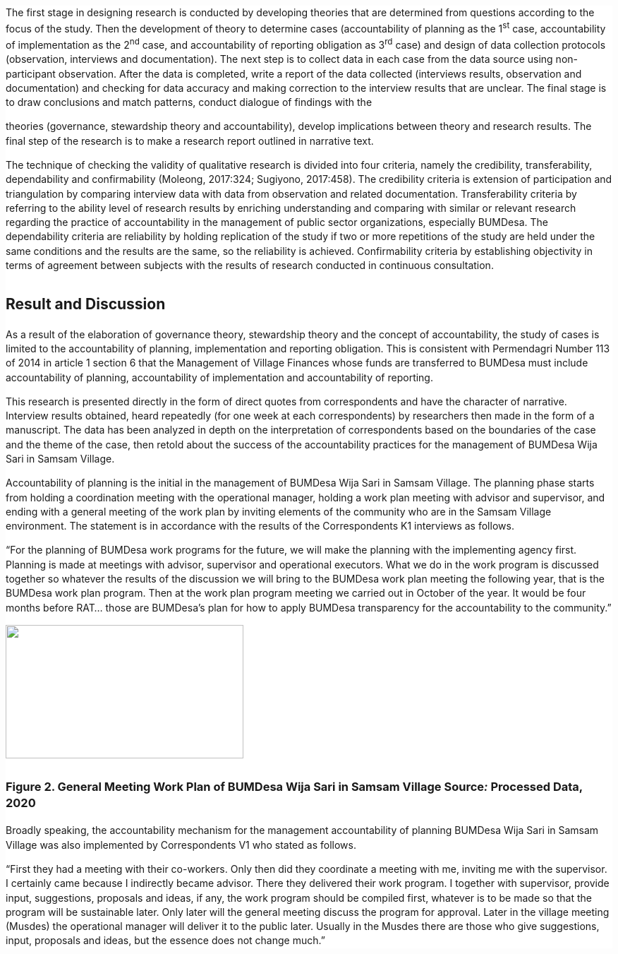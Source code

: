 <p><span class="font7">The first stage in designing research is conducted by developing theories that are determined from questions according to the focus of the study. Then the development of theory to determine cases (accountability of planning as the 1<sup>st</sup> case, accountability of implementation as the 2<sup>nd</sup> case, and accountability of reporting obligation as 3<sup>rd</sup> case) and design of data collection protocols (observation, interviews and documentation). The next step is to collect data in each case from the data source using non-participant observation. After the data is completed, write a report of the data collected (interviews results, observation and documentation) and checking for data accuracy and making correction to the interview results that are unclear. The final stage is to draw conclusions and match patterns, conduct dialogue of findings with the</span></p>
<p><span class="font7">theories (governance, stewardship theory and accountability), develop implications between theory and research results. The final step of the research is to make a research report outlined in narrative text.</span></p>
<p><span class="font7">The technique of checking the validity of qualitative research is divided into four criteria, namely the credibility, transferability, dependability and confirmability (Moleong, 2017:324; Sugiyono, 2017:458). The credibility criteria is extension of participation and triangulation by comparing interview data with data from observation and related documentation. Transferability criteria by referring to the ability level of research results by enriching understanding and comparing with similar or relevant research regarding the practice of accountability in the management of public sector organizations, especially BUMDesa. The dependability criteria are reliability by holding replication of the study if two or more repetitions of the study are held under the same conditions and the results are the same, so the reliability is achieved. Confirmability criteria by establishing objectivity in terms of agreement between subjects with the results of research conducted in continuous consultation.</span></p>
<h2><a name="bookmark8"></a><span class="font2" style="font-weight:bold;"><a name="bookmark9"></a>Result and Discussion</span></h2>
<p><span class="font7">As a result of the elaboration of governance theory, stewardship theory and the concept of accountability, the study of cases is limited to the accountability of planning, implementation and reporting obligation. This is consistent with Permendagri Number 113 of 2014 in article 1 section 6 that the Management of Village Finances whose funds are transferred to BUMDesa must include accountability of planning, accountability of implementation and accountability of reporting.</span></p>
<p><span class="font7">This research is presented directly in the form of direct quotes from correspondents and have the character of narrative. Interview results obtained, heard repeatedly (for one week at each correspondents) by researchers then made in the form of a manuscript. The data has been analyzed in depth on the interpretation of correspondents based on the boundaries of the case and the theme of the case, then retold about the success of the accountability practices for the management of BUMDesa Wija Sari in Samsam Village.</span></p>
<p><span class="font7">Accountability of planning is the initial in the management of BUMDesa Wija Sari in Samsam Village. The planning phase starts from holding a coordination meeting with the operational manager, holding a work plan meeting with advisor and supervisor, and ending with a general meeting of the work plan by inviting elements of the community who are in the Samsam Village environment. The statement is in accordance with the results of the Correspondents K1 interviews as follows.</span></p>
<p><span class="font7">“For the planning of BUMDesa work programs for the future, we will make the planning with the implementing agency first. Planning is made at meetings with advisor, supervisor and operational executors. What we do in the work program is discussed together so whatever the results of the discussion we will bring to the BUMDesa work plan meeting the following year, that is the BUMDesa work plan program. Then at the work plan program meeting we carried out in October of the year. It would be four months before RAT… those are BUMDesa’s plan for how to apply BUMDesa transparency for the accountability to the community.”</span></p><img src="https://jurnal.harianregional.com/media/59952-3.jpg" alt="" style="width:253pt;height:142pt;">
<h3><a name="bookmark10"></a><span class="font1" style="font-weight:bold;"><a name="bookmark11"></a>Figure 2. General Meeting Work Plan of BUMDesa Wija Sari in Samsam Village </span><span class="font7">Source</span><span class="font7" style="font-style:italic;">:</span><span class="font7"> Processed Data, 2020</span></h3>
<p><span class="font7">Broadly speaking, the accountability mechanism for the management accountability of planning BUMDesa Wija Sari in Samsam Village was also implemented by Correspondents V1 who stated as follows.</span></p>
<p><span class="font7">“First they had a meeting with their co-workers. Only then did they coordinate a meeting with me, inviting me with the supervisor. I certainly came because I indirectly became advisor. There they delivered their work program. I together with supervisor, provide input, suggestions, proposals and ideas, if any, the work program should be compiled first, whatever is to be made so that the program will be sustainable later. Only later will the general meeting discuss the program for approval. Later in the village meeting (Musdes) the operational manager will deliver it to the public later. Usually in the Musdes there are those who give suggestions, input, proposals and ideas, but the essence does not change much.”</span></p>